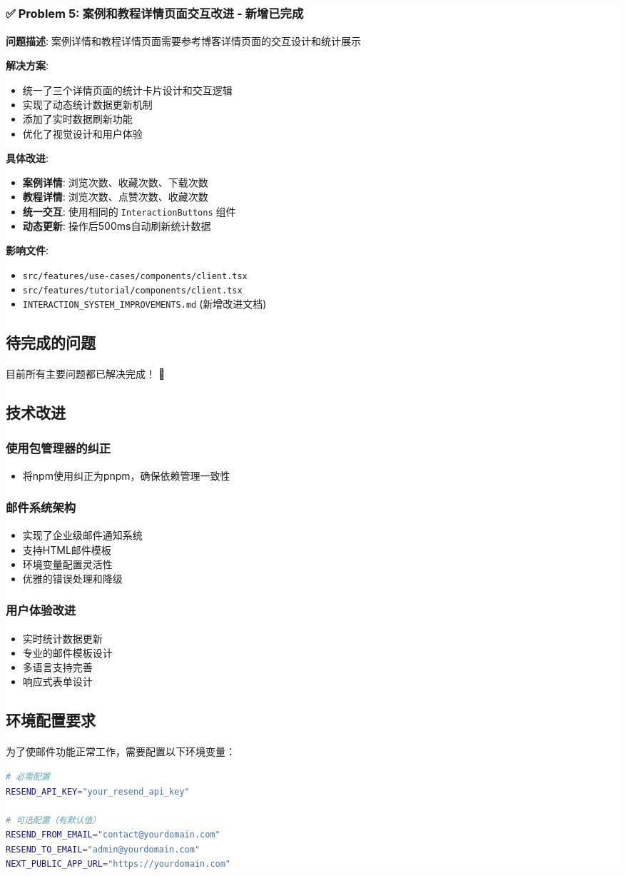 ### ✅ Problem 5: 案例和教程详情页面交互改进 - 新增已完成
**问题描述**: 案例详情和教程详情页面需要参考博客详情页面的交互设计和统计展示

**解决方案**:
- 统一了三个详情页面的统计卡片设计和交互逻辑
- 实现了动态统计数据更新机制
- 添加了实时数据刷新功能
- 优化了视觉设计和用户体验

**具体改进**:
- **案例详情**: 浏览次数、收藏次数、下载次数
- **教程详情**: 浏览次数、点赞次数、收藏次数
- **统一交互**: 使用相同的 `InteractionButtons` 组件
- **动态更新**: 操作后500ms自动刷新统计数据

**影响文件**:
- `src/features/use-cases/components/client.tsx`
- `src/features/tutorial/components/client.tsx`
- `INTERACTION_SYSTEM_IMPROVEMENTS.md` (新增改进文档)

## 待完成的问题

目前所有主要问题都已解决完成！ 🎉

## 技术改进

### 使用包管理器的纠正
- 将npm使用纠正为pnpm，确保依赖管理一致性

### 邮件系统架构
- 实现了企业级邮件通知系统
- 支持HTML邮件模板
- 环境变量配置灵活性
- 优雅的错误处理和降级

### 用户体验改进
- 实时统计数据更新
- 专业的邮件模板设计
- 多语言支持完善
- 响应式表单设计

## 环境配置要求

为了使邮件功能正常工作，需要配置以下环境变量：

```bash
# 必需配置
RESEND_API_KEY="your_resend_api_key"

# 可选配置（有默认值）
RESEND_FROM_EMAIL="contact@yourdomain.com"
RESEND_TO_EMAIL="admin@yourdomain.com"
NEXT_PUBLIC_APP_URL="https://yourdomain.com"
```
